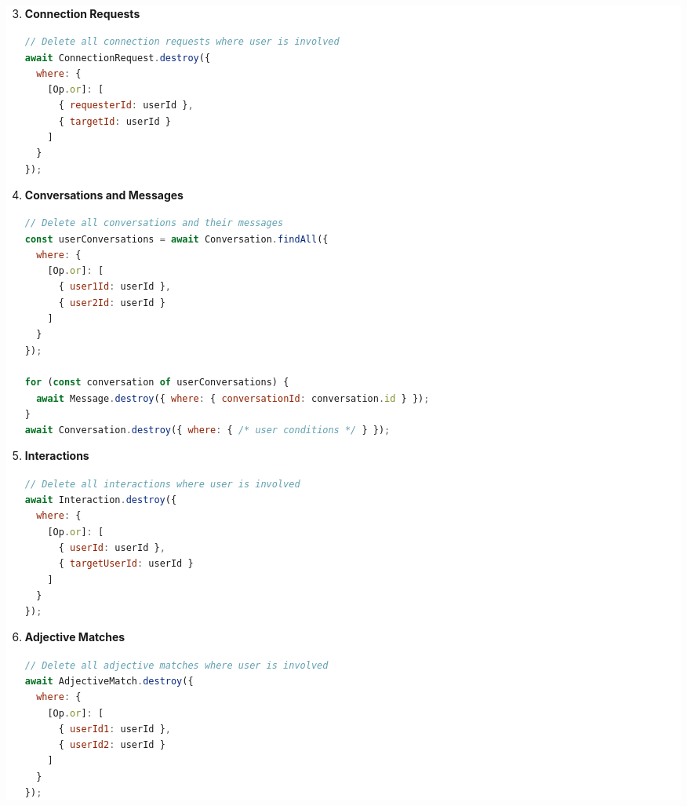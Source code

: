 3. **Connection Requests**
   ```javascript
   // Delete all connection requests where user is involved
   await ConnectionRequest.destroy({
     where: {
       [Op.or]: [
         { requesterId: userId },
         { targetId: userId }
       ]
     }
   });
   ```

4. **Conversations and Messages**
   ```javascript
   // Delete all conversations and their messages
   const userConversations = await Conversation.findAll({
     where: {
       [Op.or]: [
         { user1Id: userId },
         { user2Id: userId }
       ]
     }
   });
   
   for (const conversation of userConversations) {
     await Message.destroy({ where: { conversationId: conversation.id } });
   }
   await Conversation.destroy({ where: { /* user conditions */ } });
   ```

5. **Interactions**
   ```javascript
   // Delete all interactions where user is involved
   await Interaction.destroy({
     where: {
       [Op.or]: [
         { userId: userId },
         { targetUserId: userId }
       ]
     }
   });
   ```

6. **Adjective Matches**
   ```javascript
   // Delete all adjective matches where user is involved
   await AdjectiveMatch.destroy({
     where: {
       [Op.or]: [
         { userId1: userId },
         { userId2: userId }
       ]
     }
   });
   ```
